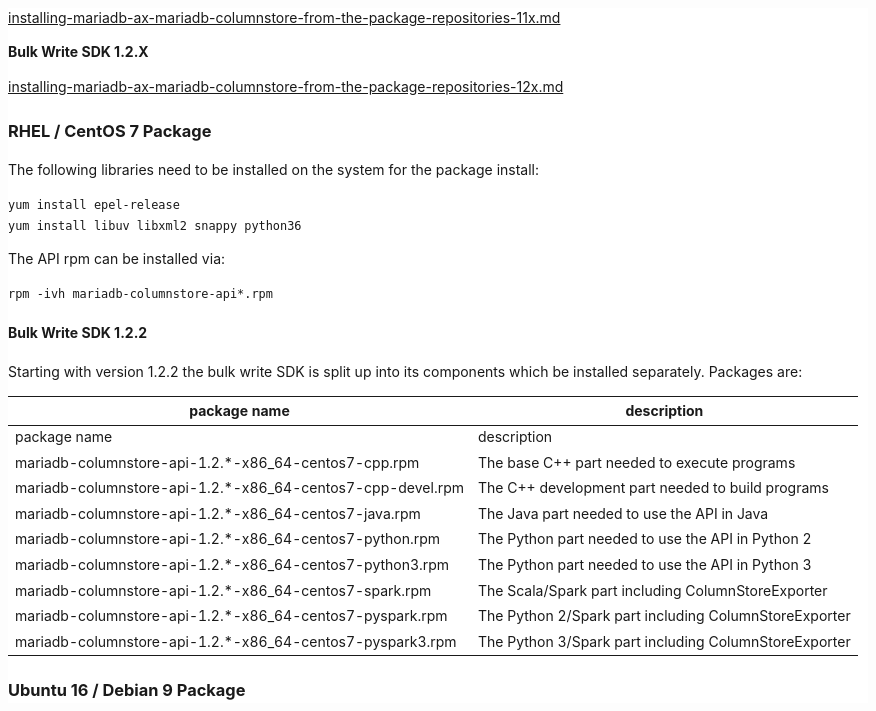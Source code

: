 
[installing-mariadb-ax-mariadb-columnstore-from-the-package-repositories-11x.md](../columnstore-getting-started/installing-mariadb-ax-mariadb-columnstore-from-the-package-repositories-11x.md)


**Bulk Write SDK 1.2.X**


[installing-mariadb-ax-mariadb-columnstore-from-the-package-repositories-12x.md](../columnstore-getting-started/installing-mariadb-ax-mariadb-columnstore-from-the-package-repositories-12x.md)


### RHEL / CentOS 7 Package


The following libraries need to be installed on the system for the package install:


```
yum install epel-release
yum install libuv libxml2 snappy python36
```


The API rpm can be installed via:


```
rpm -ivh mariadb-columnstore-api*.rpm
```


#### Bulk Write SDK 1.2.2


Starting with version 1.2.2 the bulk write SDK is split up into its components which be installed separately. Packages are:


| package name | description |
| --- | --- |
| package name | description |
| mariadb-columnstore-api-1.2.*-x86_64-centos7-cpp.rpm | The base C++ part needed to execute programs |
| mariadb-columnstore-api-1.2.*-x86_64-centos7-cpp-devel.rpm | The C++ development part needed to build programs |
| mariadb-columnstore-api-1.2.*-x86_64-centos7-java.rpm | The Java part needed to use the API in Java |
| mariadb-columnstore-api-1.2.*-x86_64-centos7-python.rpm | The Python part needed to use the API in Python 2 |
| mariadb-columnstore-api-1.2.*-x86_64-centos7-python3.rpm | The Python part needed to use the API in Python 3 |
| mariadb-columnstore-api-1.2.*-x86_64-centos7-spark.rpm | The Scala/Spark part including ColumnStoreExporter |
| mariadb-columnstore-api-1.2.*-x86_64-centos7-pyspark.rpm | The Python 2/Spark part including ColumnStoreExporter |
| mariadb-columnstore-api-1.2.*-x86_64-centos7-pyspark3.rpm | The Python 3/Spark part including ColumnStoreExporter |


### Ubuntu 16 / Debian 9 Package

